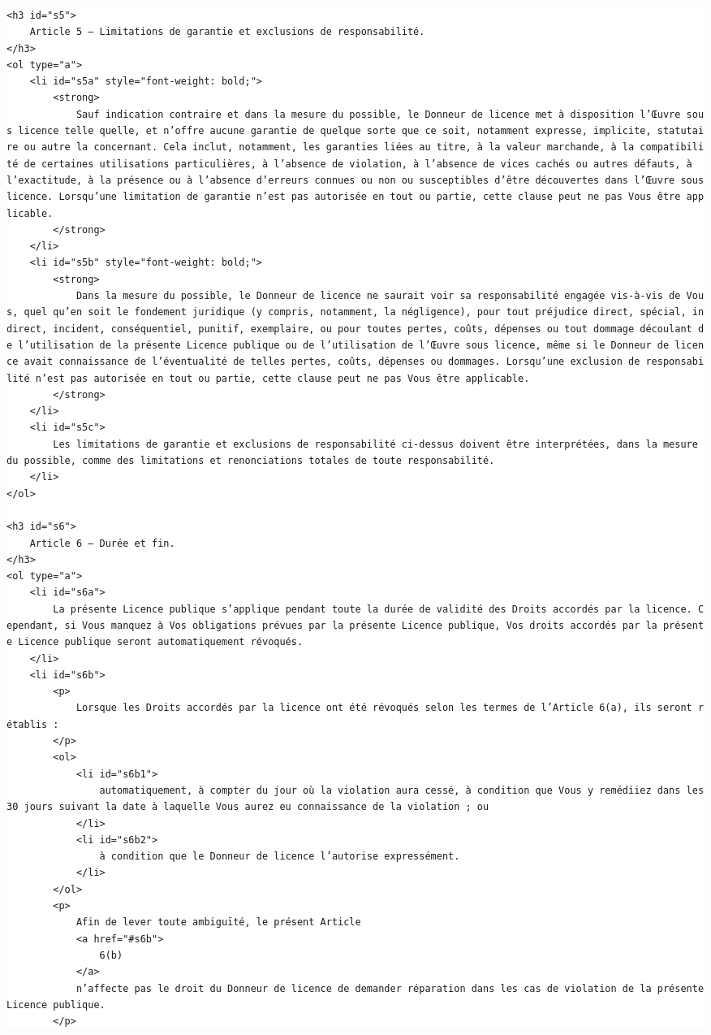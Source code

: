     <h3 id="s5">
        Article 5 – Limitations de garantie et exclusions de responsabilité.
    </h3>
    <ol type="a">
        <li id="s5a" style="font-weight: bold;">
            <strong>
                Sauf indication contraire et dans la mesure du possible, le Donneur de licence met à disposition l’Œuvre sous licence telle quelle, et n’offre aucune garantie de quelque sorte que ce soit, notamment expresse, implicite, statutaire ou autre la concernant. Cela inclut, notamment, les garanties liées au titre, à la valeur marchande, à la compatibilité de certaines utilisations particulières, à l’absence de violation, à l’absence de vices cachés ou autres défauts, à l’exactitude, à la présence ou à l’absence d’erreurs connues ou non ou susceptibles d’être découvertes dans l’Œuvre sous licence. Lorsqu’une limitation de garantie n’est pas autorisée en tout ou partie, cette clause peut ne pas Vous être applicable.
            </strong>
        </li>
        <li id="s5b" style="font-weight: bold;">
            <strong>
                Dans la mesure du possible, le Donneur de licence ne saurait voir sa responsabilité engagée vis-à-vis de Vous, quel qu’en soit le fondement juridique (y compris, notamment, la négligence), pour tout préjudice direct, spécial, indirect, incident, conséquentiel, punitif, exemplaire, ou pour toutes pertes, coûts, dépenses ou tout dommage découlant de l’utilisation de la présente Licence publique ou de l’utilisation de l’Œuvre sous licence, même si le Donneur de licence avait connaissance de l’éventualité de telles pertes, coûts, dépenses ou dommages. Lorsqu’une exclusion de responsabilité n’est pas autorisée en tout ou partie, cette clause peut ne pas Vous être applicable.
            </strong>
        </li>
        <li id="s5c">
            Les limitations de garantie et exclusions de responsabilité ci-dessus doivent être interprétées, dans la mesure du possible, comme des limitations et renonciations totales de toute responsabilité.
        </li>
    </ol>

    <h3 id="s6">
        Article 6 – Durée et fin.
    </h3>
    <ol type="a">
        <li id="s6a">
            La présente Licence publique s’applique pendant toute la durée de validité des Droits accordés par la licence. Cependant, si Vous manquez à Vos obligations prévues par la présente Licence publique, Vos droits accordés par la présente Licence publique seront automatiquement révoqués.
        </li>
        <li id="s6b">
            <p>
                Lorsque les Droits accordés par la licence ont été révoqués selon les termes de l’Article 6(a), ils seront rétablis :
            </p>
            <ol>
                <li id="s6b1">
                    automatiquement, à compter du jour où la violation aura cessé, à condition que Vous y remédiiez dans les 30 jours suivant la date à laquelle Vous aurez eu connaissance de la violation ; ou
                </li>
                <li id="s6b2">
                    à condition que le Donneur de licence l’autorise expressément.
                </li>
            </ol>
            <p>
                Afin de lever toute ambiguïté, le présent Article
                <a href="#s6b">
                    6(b)
                </a>
                n’affecte pas le droit du Donneur de licence de demander réparation dans les cas de violation de la présente Licence publique.
            </p>